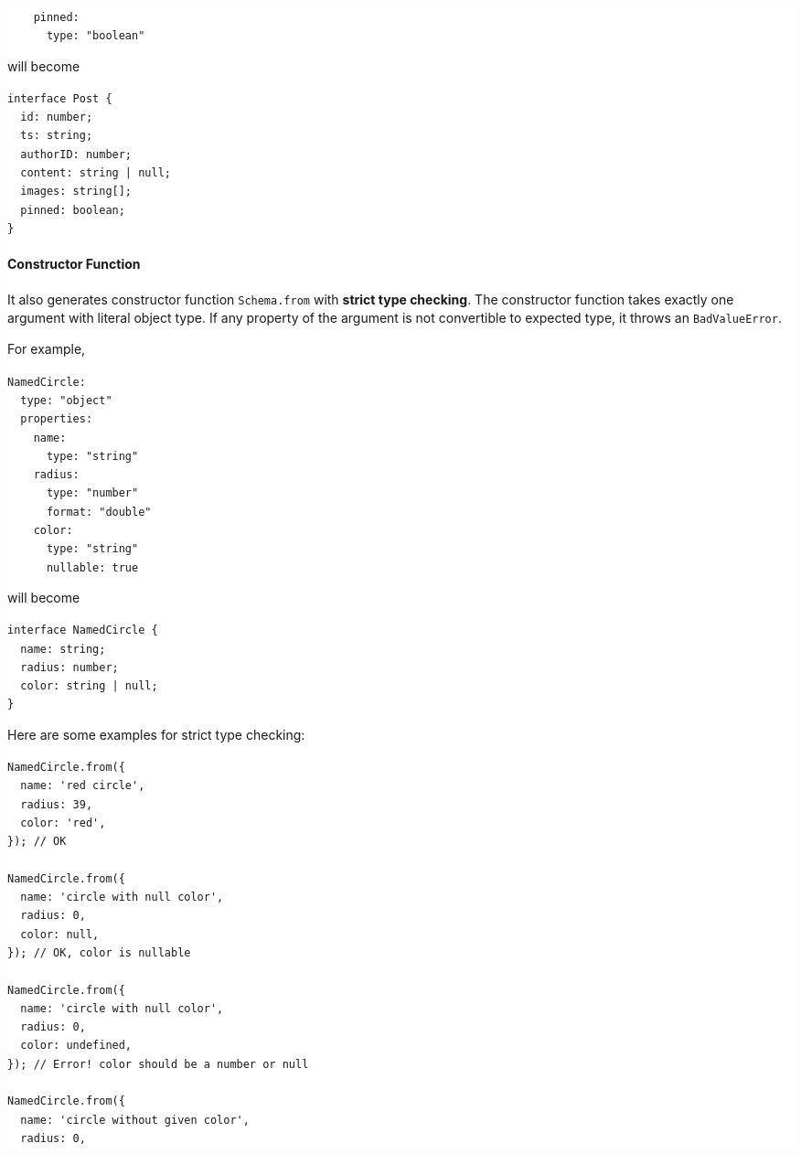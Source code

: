 ```
    pinned:
      type: "boolean"
```
will become
```
interface Post {
  id: number;
  ts: string;
  authorID: number;
  content: string | null;
  images: string[];
  pinned: boolean;
}
```
#### Constructor Function
It also generates constructor function `Schema.from` with **strict type checking**.
The constructor function takes exactly one argument with literal object type.
If any property of the argument is not convertible to expected type, it throws an `BadValueError`.

For example,
```
NamedCircle:
  type: "object"
  properties:
    name:
      type: "string"
    radius:
      type: "number"
      format: "double"
    color:
      type: "string"
      nullable: true
```
will become
```
interface NamedCircle {
  name: string;
  radius: number;
  color: string | null;
}
```
Here are some examples for strict type checking:
```
NamedCircle.from({
  name: 'red circle',
  radius: 39,
  color: 'red',
}); // OK

NamedCircle.from({
  name: 'circle with null color',
  radius: 0,
  color: null,
}); // OK, color is nullable

NamedCircle.from({
  name: 'circle with null color',
  radius: 0,
  color: undefined,
}); // Error! color should be a number or null

NamedCircle.from({
  name: 'circle without given color',
  radius: 0,
```